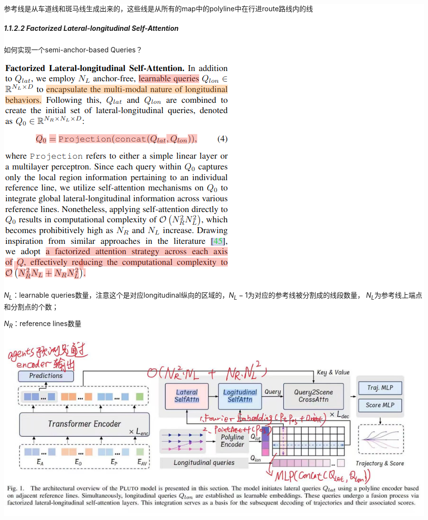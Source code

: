 参考线是从车道线和斑马线生成出来的，这些线是从所有的map中的polyline中在行进route路线内的线

##### 1.1.2.2 Factorized Lateral-longitudinal Self-Attention

如何实现一个semi-anchor-based Queries？

![1740389574086](image/pluto/1740389574086.png)

$N_L$：learnable queries数量，注意这个是对应longitudinal纵向的区域的，$N_L-1$为对应的参考线被分割成的线段数量， $N_L$为参考线上端点和分割点的个数；

$N_R$：reference lines数量

![](image/pluto/20250609143924.jpg)
